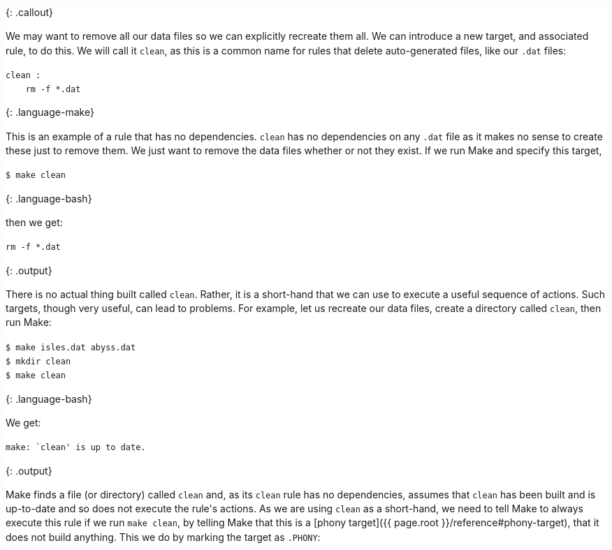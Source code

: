 {: .callout}


We may want to remove all our data files so we can explicitly recreate
them all. We can introduce a new target, and associated rule, to do
this. We will call it `clean`, as this is a common name for rules that
delete auto-generated files, like our `.dat` files:

~~~
clean :
	rm -f *.dat
~~~
{: .language-make}

This is an example of a rule that has no dependencies. `clean` has no
dependencies on any `.dat` file as it makes no sense to create these
just to remove them. We just want to remove the data files whether or
not they exist. If we run Make and specify this target,

~~~
$ make clean
~~~
{: .language-bash}

then we get:

~~~
rm -f *.dat
~~~
{: .output}

There is no actual thing built called `clean`. Rather, it is a
short-hand that we can use to execute a useful sequence of
actions. Such targets, though very useful, can lead to problems. For
example, let us recreate our data files, create a directory called
`clean`, then run Make:

~~~
$ make isles.dat abyss.dat
$ mkdir clean
$ make clean
~~~
{: .language-bash}

We get:

~~~
make: `clean' is up to date.
~~~
{: .output}

Make finds a file (or directory) called `clean` and, as its `clean`
rule has no dependencies, assumes that `clean` has been built and is
up-to-date and so does not execute the rule's actions. As we are using
`clean` as a short-hand, we need to tell Make to always execute this
rule if we run `make clean`, by telling Make that this is a
[phony target]({{ page.root }}/reference#phony-target), that it does not build
anything. This we do by marking the target as `.PHONY`:
